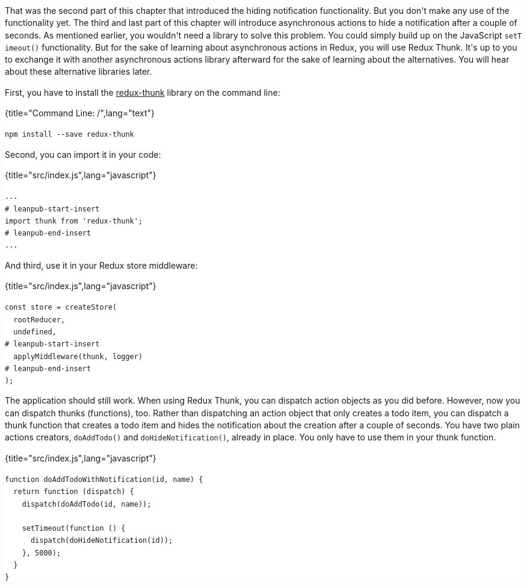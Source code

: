 That was the second part of this chapter that introduced the hiding notification functionality. But you don't make any use of the functionality yet. The third and last part of this chapter will introduce asynchronous actions to hide a notification after a couple of seconds. As mentioned earlier, you wouldn't need a library to solve this problem. You could simply build up on the JavaScript `setTimeout()` functionality. But for the sake of learning about asynchronous actions in Redux, you will use Redux Thunk. It's up to you to exchange it with another asynchronous actions library afterward for the sake of learning about the alternatives. You will hear about these alternative libraries later.

First, you have to install the [redux-thunk](https://github.com/gaearon/redux-thunk) library on the command line:

{title="Command Line: /",lang="text"}
~~~~~~~~
npm install --save redux-thunk
~~~~~~~~

Second, you can import it in your code:

{title="src/index.js",lang="javascript"}
~~~~~~~~
...
# leanpub-start-insert
import thunk from 'redux-thunk';
# leanpub-end-insert
...
~~~~~~~~

And third, use it in your Redux store middleware:

{title="src/index.js",lang="javascript"}
~~~~~~~~
const store = createStore(
  rootReducer,
  undefined,
# leanpub-start-insert
  applyMiddleware(thunk, logger)
# leanpub-end-insert
);
~~~~~~~~

The application should still work. When using Redux Thunk, you can dispatch action objects as you did before. However, now you can dispatch thunks (functions), too. Rather than dispatching an action object that only creates a todo item, you can dispatch a thunk function that creates a todo item and hides the notification about the creation after a couple of seconds. You have two plain actions creators, `doAddTodo()` and `doHideNotification()`, already in place. You only have to use them in your thunk function.

{title="src/index.js",lang="javascript"}
~~~~~~~~
function doAddTodoWithNotification(id, name) {
  return function (dispatch) {
    dispatch(doAddTodo(id, name));

    setTimeout(function () {
      dispatch(doHideNotification(id));
    }, 5000);
  }
}
~~~~~~~~
